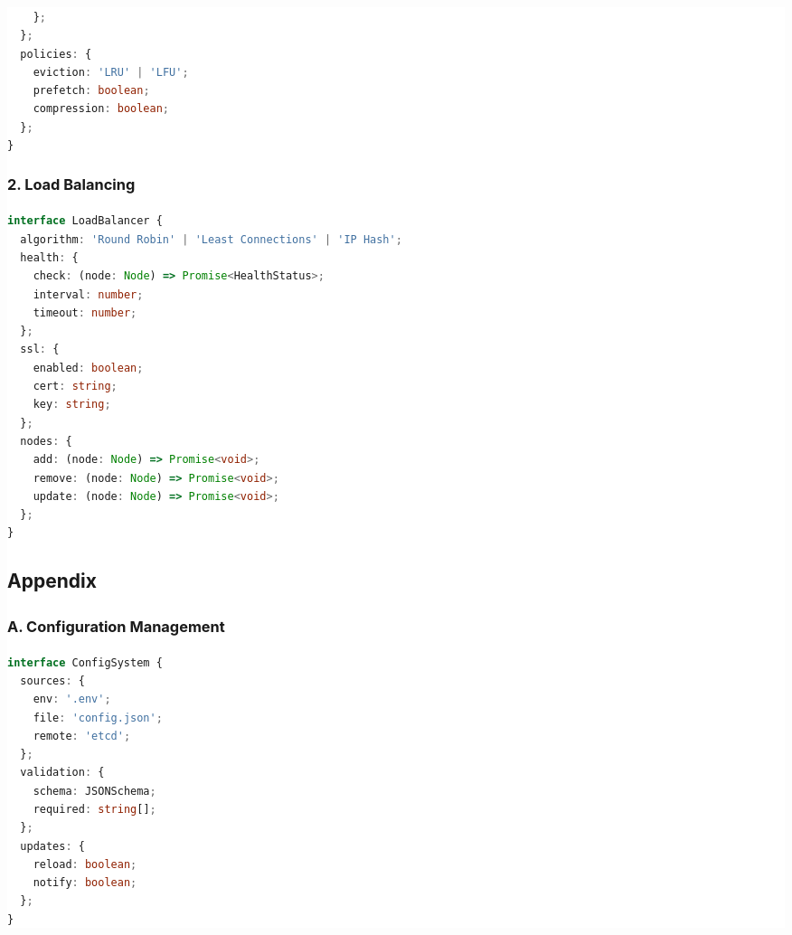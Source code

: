 ```typescript
    };
  };
  policies: {
    eviction: 'LRU' | 'LFU';
    prefetch: boolean;
    compression: boolean;
  };
}
```

### 2. Load Balancing

```typescript
interface LoadBalancer {
  algorithm: 'Round Robin' | 'Least Connections' | 'IP Hash';
  health: {
    check: (node: Node) => Promise<HealthStatus>;
    interval: number;
    timeout: number;
  };
  ssl: {
    enabled: boolean;
    cert: string;
    key: string;
  };
  nodes: {
    add: (node: Node) => Promise<void>;
    remove: (node: Node) => Promise<void>;
    update: (node: Node) => Promise<void>;
  };
}
```

## Appendix

### A. Configuration Management

```typescript
interface ConfigSystem {
  sources: {
    env: '.env';
    file: 'config.json';
    remote: 'etcd';
  };
  validation: {
    schema: JSONSchema;
    required: string[];
  };
  updates: {
    reload: boolean;
    notify: boolean;
  };
}
```
